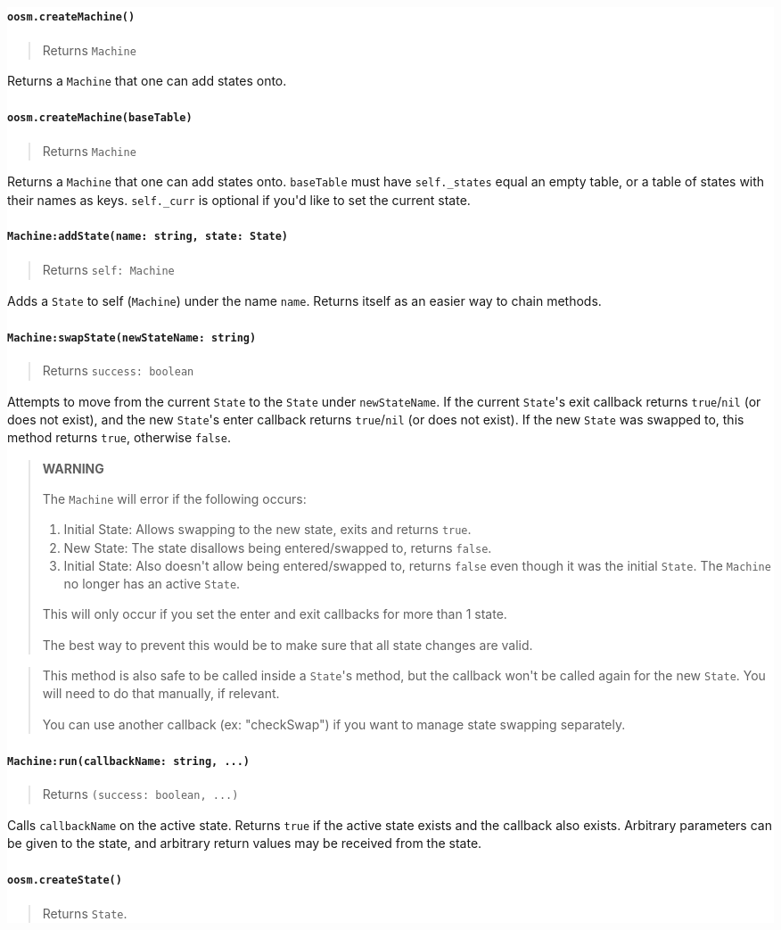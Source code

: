 
#### `oosm.createMachine()`
> Returns `Machine`

Returns a `Machine` that one can add states onto.

#### `oosm.createMachine(baseTable)`
> Returns `Machine`

Returns a `Machine` that one can add states onto.
`baseTable` must have `self._states` equal an empty table, or a table of states with their names as keys.
`self._curr` is optional if you'd like to set the current state.

#### `Machine:addState(name: string, state: State)`
> Returns `self: Machine`

Adds a `State` to self (`Machine`) under the name `name`. Returns itself as an easier way to chain methods.

#### `Machine:swapState(newStateName: string)`
> Returns `success: boolean`

Attempts to move from the current `State` to the `State` under `newStateName`. If the current `State`'s exit callback returns `true`/`nil` (or does not exist), and the new `State`'s enter callback returns `true`/`nil` (or does not exist). If the new `State` was swapped to, this method returns `true`, otherwise `false`.

> **WARNING**
>
> The `Machine` will error if the following occurs:
>
> 1. Initial State: Allows swapping to the new state, exits and returns `true`.
> 2. New State: The state disallows being entered/swapped to, returns `false`.
> 3. Initial State: Also doesn't allow being entered/swapped to, returns `false` even though it was the initial `State`. The `Machine` no longer has an active `State`.
>
> This will only occur if you set the enter and exit callbacks for more than 1 state.
>
> The best way to prevent this would be to make sure that all state changes are valid.

> This method is also safe to be called inside a `State`'s method, but the callback won't be called again for the new `State`. You will need to do that manually, if relevant.
>
> You can use another callback (ex: "checkSwap") if you want to manage state swapping separately.

#### `Machine:run(callbackName: string, ...)`
> Returns `(success: boolean, ...)`

Calls `callbackName` on the active state. Returns `true` if the active state exists and the callback also exists. Arbitrary parameters can be given to the state, and arbitrary return values may be received from the state.

#### `oosm.createState()`
> Returns `State`.
